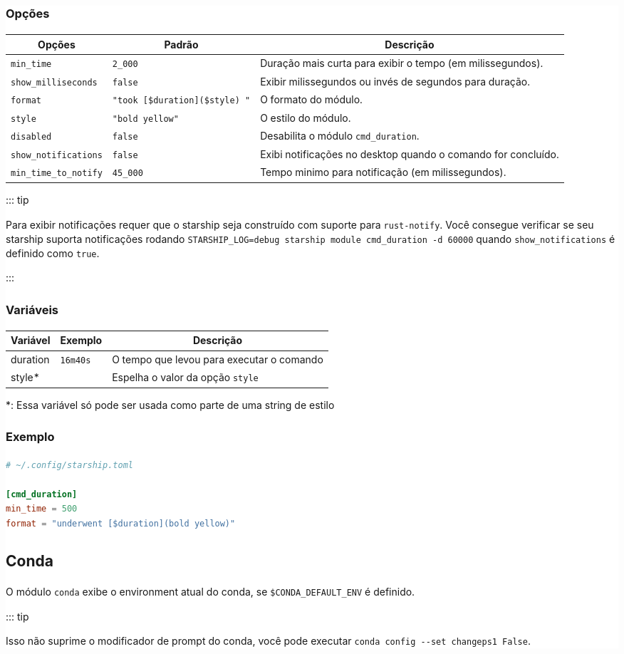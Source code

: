 ### Opções

| Opções               | Padrão                        | Descrição                                                     |
| -------------------- | ----------------------------- | ------------------------------------------------------------- |
| `min_time`           | `2_000`                       | Duração mais curta para exibir o tempo (em milissegundos).    |
| `show_milliseconds`  | `false`                       | Exibir milissegundos ou invés de segundos para duração.       |
| `format`             | `"took [$duration]($style) "` | O formato do módulo.                                          |
| `style`              | `"bold yellow"`               | O estilo do módulo.                                           |
| `disabled`           | `false`                       | Desabilita o módulo `cmd_duration`.                           |
| `show_notifications` | `false`                       | Exibi notificações no desktop quando o comando for concluído. |
| `min_time_to_notify` | `45_000`                      | Tempo minimo para notificação (em milissegundos).             |

::: tip

Para exibir notificações requer que o starship seja construído com suporte para `rust-notify`. Você consegue verificar se seu starship suporta notificações rodando `STARSHIP_LOG=debug starship module cmd_duration -d 60000` quando `show_notifications` é definido como `true`.

:::

### Variáveis

| Variável  | Exemplo  | Descrição                                 |
| --------- | -------- | ----------------------------------------- |
| duration  | `16m40s` | O tempo que levou para executar o comando |
| style\* |          | Espelha o valor da opção `style`          |

\*: Essa variável só pode ser usada como parte de uma string de estilo

### Exemplo

```toml
# ~/.config/starship.toml

[cmd_duration]
min_time = 500
format = "underwent [$duration](bold yellow)"
```

## Conda

O módulo `conda` exibe o environment atual do conda, se `$CONDA_DEFAULT_ENV` é definido.

::: tip

Isso não suprime o modificador de prompt do conda, você pode executar `conda config --set changeps1 False`.
